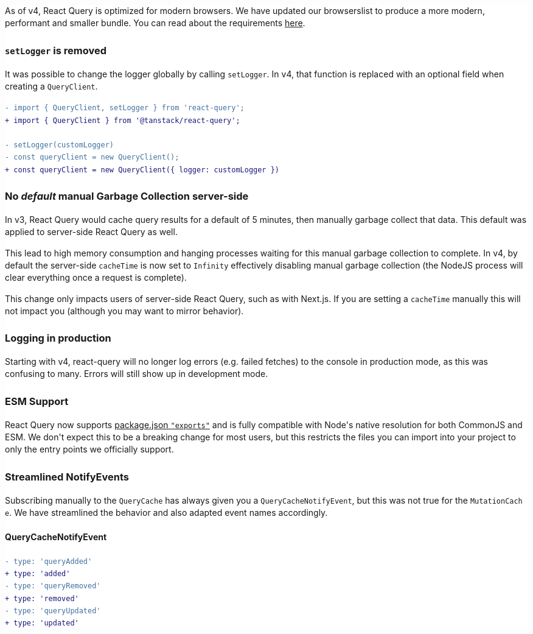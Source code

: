 As of v4, React Query is optimized for modern browsers. We have updated our browserslist to produce a more modern, performant and smaller bundle. You can read about the requirements [here](../installation#requirements).

### `setLogger` is removed

It was possible to change the logger globally by calling `setLogger`. In v4, that function is replaced with an optional field when creating a `QueryClient`.

```diff
- import { QueryClient, setLogger } from 'react-query';
+ import { QueryClient } from '@tanstack/react-query';

- setLogger(customLogger)
- const queryClient = new QueryClient();
+ const queryClient = new QueryClient({ logger: customLogger })
```

### No _default_ manual Garbage Collection server-side

In v3, React Query would cache query results for a default of 5 minutes, then manually garbage collect that data. This default was applied to server-side React Query as well.

This lead to high memory consumption and hanging processes waiting for this manual garbage collection to complete. In v4, by default the server-side `cacheTime` is now set to `Infinity` effectively disabling manual garbage collection (the NodeJS process will clear everything once a request is complete).

This change only impacts users of server-side React Query, such as with Next.js. If you are setting a `cacheTime` manually this will not impact you (although you may want to mirror behavior).

### Logging in production

Starting with v4, react-query will no longer log errors (e.g. failed fetches) to the console in production mode, as this was confusing to many.
Errors will still show up in development mode.

### ESM Support

React Query now supports [package.json `"exports"`](https://nodejs.org/api/packages.html#exports) and is fully compatible with Node's native resolution for both CommonJS and ESM. We don't expect this to be a breaking change for most users, but this restricts the files you can import into your project to only the entry points we officially support.

### Streamlined NotifyEvents

Subscribing manually to the `QueryCache` has always given you a `QueryCacheNotifyEvent`, but this was not true for the `MutationCache`. We have streamlined the behavior and also adapted event names accordingly.

#### QueryCacheNotifyEvent

```diff
- type: 'queryAdded'
+ type: 'added'
- type: 'queryRemoved'
+ type: 'removed'
- type: 'queryUpdated'
+ type: 'updated'
```
